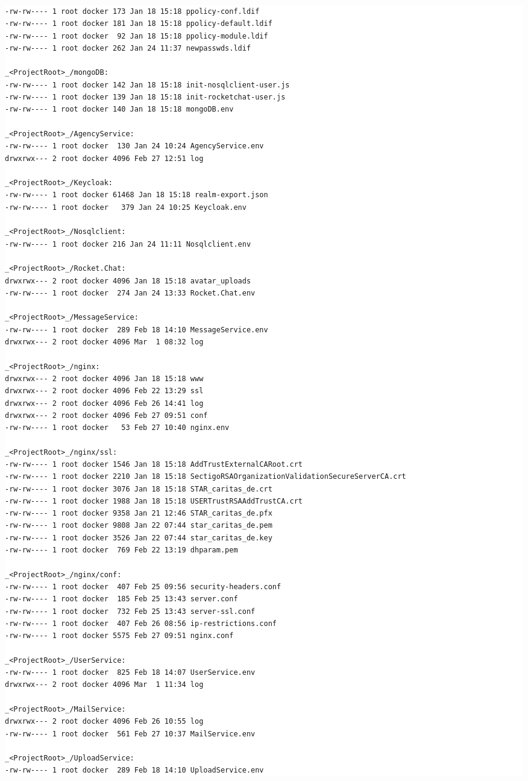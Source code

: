 ```
-rw-rw---- 1 root docker 173 Jan 18 15:18 ppolicy-conf.ldif
-rw-rw---- 1 root docker 181 Jan 18 15:18 ppolicy-default.ldif
-rw-rw---- 1 root docker  92 Jan 18 15:18 ppolicy-module.ldif
-rw-rw---- 1 root docker 262 Jan 24 11:37 newpasswds.ldif

_<ProjectRoot>_/mongoDB:
-rw-rw---- 1 root docker 142 Jan 18 15:18 init-nosqlclient-user.js
-rw-rw---- 1 root docker 139 Jan 18 15:18 init-rocketchat-user.js
-rw-rw---- 1 root docker 140 Jan 18 15:18 mongoDB.env

_<ProjectRoot>_/AgencyService:
-rw-rw---- 1 root docker  130 Jan 24 10:24 AgencyService.env
drwxrwx--- 2 root docker 4096 Feb 27 12:51 log

_<ProjectRoot>_/Keycloak:
-rw-rw---- 1 root docker 61468 Jan 18 15:18 realm-export.json
-rw-rw---- 1 root docker   379 Jan 24 10:25 Keycloak.env

_<ProjectRoot>_/Nosqlclient:
-rw-rw---- 1 root docker 216 Jan 24 11:11 Nosqlclient.env

_<ProjectRoot>_/Rocket.Chat:
drwxrwx--- 2 root docker 4096 Jan 18 15:18 avatar_uploads
-rw-rw---- 1 root docker  274 Jan 24 13:33 Rocket.Chat.env

_<ProjectRoot>_/MessageService:
-rw-rw---- 1 root docker  289 Feb 18 14:10 MessageService.env
drwxrwx--- 2 root docker 4096 Mar  1 08:32 log

_<ProjectRoot>_/nginx:
drwxrwx--- 2 root docker 4096 Jan 18 15:18 www
drwxrwx--- 2 root docker 4096 Feb 22 13:29 ssl
drwxrwx--- 2 root docker 4096 Feb 26 14:41 log
drwxrwx--- 2 root docker 4096 Feb 27 09:51 conf
-rw-rw---- 1 root docker   53 Feb 27 10:40 nginx.env

_<ProjectRoot>_/nginx/ssl:
-rw-rw---- 1 root docker 1546 Jan 18 15:18 AddTrustExternalCARoot.crt
-rw-rw---- 1 root docker 2210 Jan 18 15:18 SectigoRSAOrganizationValidationSecureServerCA.crt
-rw-rw---- 1 root docker 3076 Jan 18 15:18 STAR_caritas_de.crt
-rw-rw---- 1 root docker 1988 Jan 18 15:18 USERTrustRSAAddTrustCA.crt
-rw-rw---- 1 root docker 9358 Jan 21 12:46 STAR_caritas_de.pfx
-rw-rw---- 1 root docker 9808 Jan 22 07:44 star_caritas_de.pem
-rw-rw---- 1 root docker 3526 Jan 22 07:44 star_caritas_de.key
-rw-rw---- 1 root docker  769 Feb 22 13:19 dhparam.pem

_<ProjectRoot>_/nginx/conf:
-rw-rw---- 1 root docker  407 Feb 25 09:56 security-headers.conf
-rw-rw---- 1 root docker  185 Feb 25 13:43 server.conf
-rw-rw---- 1 root docker  732 Feb 25 13:43 server-ssl.conf
-rw-rw---- 1 root docker  407 Feb 26 08:56 ip-restrictions.conf
-rw-rw---- 1 root docker 5575 Feb 27 09:51 nginx.conf

_<ProjectRoot>_/UserService:
-rw-rw---- 1 root docker  825 Feb 18 14:07 UserService.env
drwxrwx--- 2 root docker 4096 Mar  1 11:34 log

_<ProjectRoot>_/MailService:
drwxrwx--- 2 root docker 4096 Feb 26 10:55 log
-rw-rw---- 1 root docker  561 Feb 27 10:37 MailService.env

_<ProjectRoot>_/UploadService:
-rw-rw---- 1 root docker  289 Feb 18 14:10 UploadService.env
```